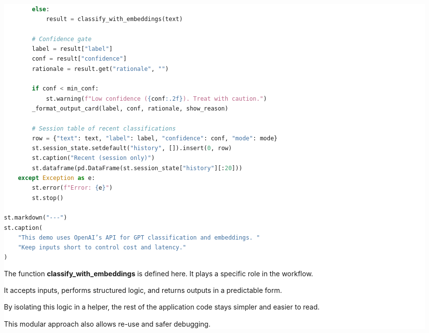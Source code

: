 ```python
        else:
            result = classify_with_embeddings(text)

        # Confidence gate
        label = result["label"]
        conf = result["confidence"]
        rationale = result.get("rationale", "")

        if conf < min_conf:
            st.warning(f"Low confidence ({conf:.2f}). Treat with caution.")
        _format_output_card(label, conf, rationale, show_reason)

        # Session table of recent classifications
        row = {"text": text, "label": label, "confidence": conf, "mode": mode}
        st.session_state.setdefault("history", []).insert(0, row)
        st.caption("Recent (session only)")
        st.dataframe(pd.DataFrame(st.session_state["history"][:20]))
    except Exception as e:
        st.error(f"Error: {e}")
        st.stop()

st.markdown("---")
st.caption(
    "This demo uses OpenAI’s API for GPT classification and embeddings. "
    "Keep inputs short to control cost and latency."
)
```

The function **classify_with_embeddings** is defined here. It plays a specific role in the workflow. 

It accepts inputs, performs structured logic, and returns outputs in a predictable form. 

By isolating this logic in a helper, the rest of the application code stays simpler and easier to read. 

This modular approach also allows re-use and safer debugging.
